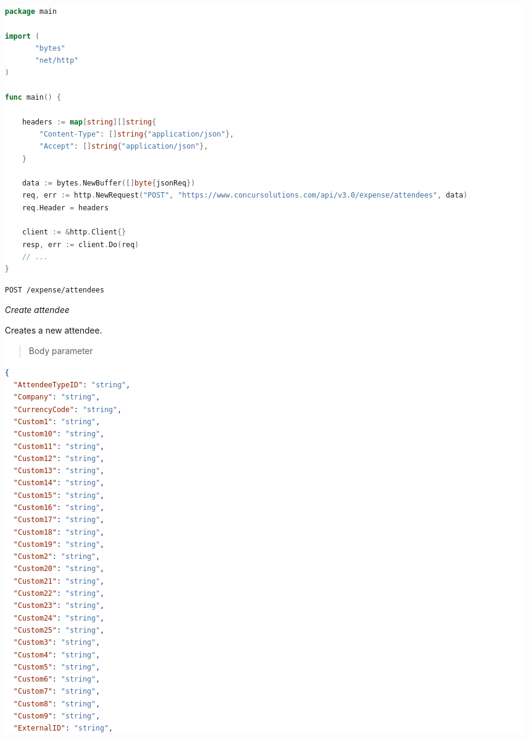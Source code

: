 ```go
package main

import (
       "bytes"
       "net/http"
)

func main() {

    headers := map[string][]string{
        "Content-Type": []string{"application/json"},
        "Accept": []string{"application/json"},
    }

    data := bytes.NewBuffer([]byte{jsonReq})
    req, err := http.NewRequest("POST", "https://www.concursolutions.com/api/v3.0/expense/attendees", data)
    req.Header = headers

    client := &http.Client{}
    resp, err := client.Do(req)
    // ...
}

```

`POST /expense/attendees`

*Create attendee*

Creates a new attendee.

> Body parameter

```json
{
  "AttendeeTypeID": "string",
  "Company": "string",
  "CurrencyCode": "string",
  "Custom1": "string",
  "Custom10": "string",
  "Custom11": "string",
  "Custom12": "string",
  "Custom13": "string",
  "Custom14": "string",
  "Custom15": "string",
  "Custom16": "string",
  "Custom17": "string",
  "Custom18": "string",
  "Custom19": "string",
  "Custom2": "string",
  "Custom20": "string",
  "Custom21": "string",
  "Custom22": "string",
  "Custom23": "string",
  "Custom24": "string",
  "Custom25": "string",
  "Custom3": "string",
  "Custom4": "string",
  "Custom5": "string",
  "Custom6": "string",
  "Custom7": "string",
  "Custom8": "string",
  "Custom9": "string",
  "ExternalID": "string",
```